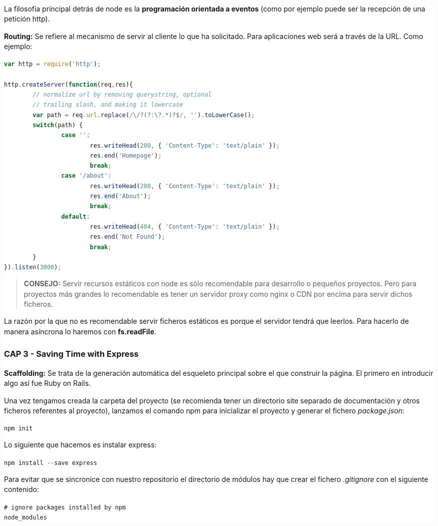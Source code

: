 La filosofía principal detrás de node es la **programación orientada a eventos** (como por ejemplo puede ser la recepción de una petición http). 

**Routing:** Se refiere al mecanismo de servir al cliente lo que ha solicitado. Para aplicaciones web será a través de la URL. Como ejemplo:

``` javascript
var http = require('http');

http.createServer(function(req,res){
        // normalize url by removing querystring, optional
        // trailing slash, and making it lowercase
        var path = req.url.replace(/\/?(?:\?.*)?$/, '').toLowerCase();
        switch(path) {
                case '':
                        res.writeHead(200, { 'Content-Type': 'text/plain' });
                        res.end('Homepage');
                        break;
                case '/about':
                        res.writeHead(200, { 'Content-Type': 'text/plain' });
                        res.end('About');
                        break;
                default:
                        res.writeHead(404, { 'Content-Type': 'text/plain' });
                        res.end('Not Found');
                        break;
        }
}).listen(3000);
```

>**CONSEJO:** Servir recursos estáticos con node es sólo recomendable para desarrollo o pequeños proyectos. Pero para proyectos más grandes lo recomendable es tener un servidor proxy como nginx o CDN por encima para servir dichos ficheros.

La razón por la que no es recomendable servir ficheros estáticos es porque el servidor tendrá que leerlos. Para hacerlo de manera asíncrona lo haremos con **fs.readFile**.



### CAP 3 - Saving Time with Express

**Scaffolding:** Se trata de la generación automática del esqueleto principal sobre el que construir la página. El primero en introducir algo así fue Ruby on Rails.

Una vez tengamos creada la carpeta del proyecto (se recomienda tener un directorio site separado de documentación y otros ficheros referentes al proyecto), lanzamos el comando npm para inicializar el proyecto y generar el fichero *package.json*:
``` javascript
npm init
```

Lo siguiente que hacemos es instalar express:
``` javascript
npm install --save express
```

Para evitar que se sincronice con nuestro repositorio el directorio de módulos hay que crear el fichero *.gitignore* con el siguiente contenido:
``` 
# ignore packages installed by npm
node_modules
```
